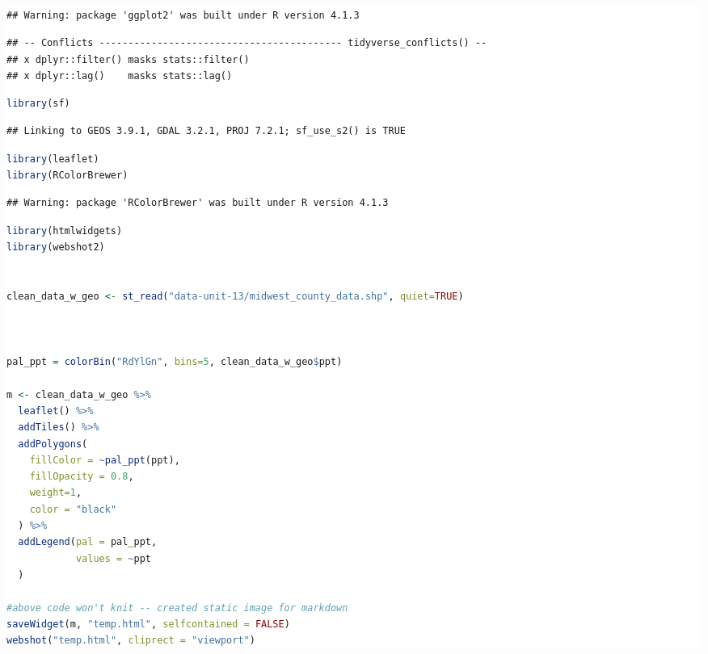 ```
## Warning: package 'ggplot2' was built under R version 4.1.3
```

```
## -- Conflicts ------------------------------------------ tidyverse_conflicts() --
## x dplyr::filter() masks stats::filter()
## x dplyr::lag()    masks stats::lag()
```

```r
library(sf)
```

```
## Linking to GEOS 3.9.1, GDAL 3.2.1, PROJ 7.2.1; sf_use_s2() is TRUE
```

```r
library(leaflet)
library(RColorBrewer)
```

```
## Warning: package 'RColorBrewer' was built under R version 4.1.3
```

```r
library(htmlwidgets)
library(webshot2)


clean_data_w_geo <- st_read("data-unit-13/midwest_county_data.shp", quiet=TRUE) 



pal_ppt = colorBin("RdYlGn", bins=5, clean_data_w_geo$ppt)

m <- clean_data_w_geo %>%
  leaflet() %>%
  addTiles() %>%
  addPolygons(
    fillColor = ~pal_ppt(ppt),
    fillOpacity = 0.8,
    weight=1,
    color = "black"
  ) %>%
  addLegend(pal = pal_ppt,
            values = ~ppt
  )

#above code won't knit -- created static image for markdown
saveWidget(m, "temp.html", selfcontained = FALSE)
webshot("temp.html", cliprect = "viewport")
```
